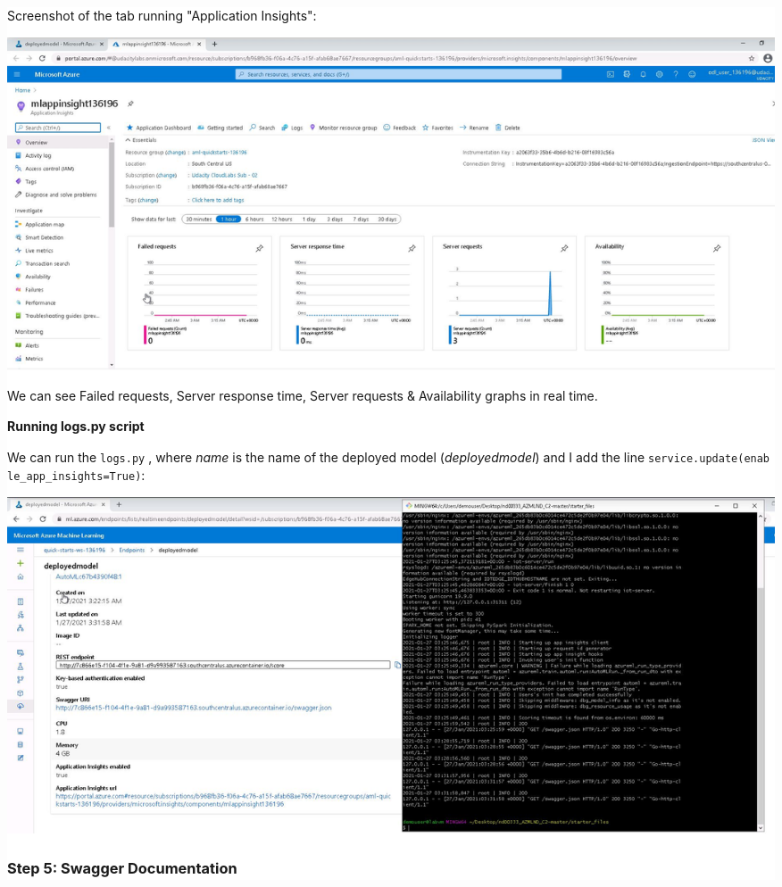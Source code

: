 Screenshot of the tab running "Application Insights":

!["Application Insights" graphs](images/Application_insight.JPG?raw=true "'Application Insights' graphs")

We can see Failed requests, Server response time, Server requests & Availability graphs in real time.

**Running logs.py script**

We can run the `logs.py` , where  _name_ is the name of the deployed model (_deployedmodel_) and I add the line `service.update(enable_app_insights=True)`:  

![Running logs.py script](images/deploy_log.JPG?raw=true "Running logs.py script")

### **Step 5: Swagger Documentation**
